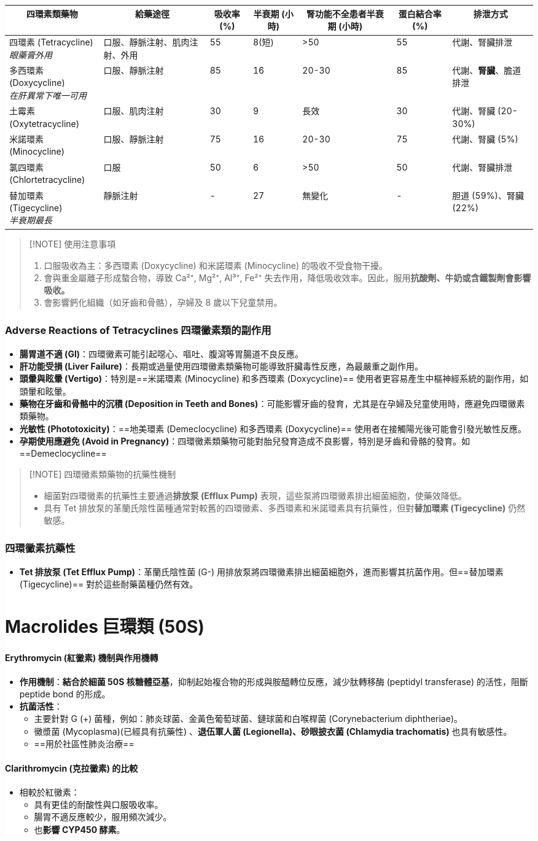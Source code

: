 | 四環素類藥物                            | 給藥途徑            | 吸收率 (%) | 半衰期 (小時) | 腎功能不全患者半衰期 (小時) | 蛋白結合率 (%) | 排泄方式              |
| --------------------------------- | --------------- | ------- | -------- | --------------- | --------- | ----------------- |
| 四環素 (Tetracycline)<br>*眼藥膏外用*     | 口服、靜脈注射、肌肉注射、外用 | 55      | 8(短)     | >50             | 55        | 代謝、腎臟排泄           |
| 多西環素 (Doxycycline)<br>*在肝異常下唯一可用* | 口服、靜脈注射         | 85      | 16       | 20-30           | 85        | 代謝、**腎臟**、膽道排泄    |
| 土霉素 (Oxytetracycline)             | 口服、肌肉注射         | 30      | 9        | 長效              | 30        | 代謝、腎臟 (20-30%)    |
| 米諾環素 (Minocycline)                | 口服、靜脈注射         | 75      | 16       | 20-30           | 75        | 代謝、腎臟 (5%)        |
| 氯四環素 (Chlortetracycline)          | 口服              | 50      | 6        | >50             | 50        | 代謝、腎臟排泄           |
| 替加環素 (Tigecycline)<br>*半衰期最長*     | 靜脈注射            | -       | 27       | 無變化             | -         | 胆道 (59%)、腎臟 (22%) |

> [!NOTE] 使用注意事項
> 1. 口服吸收為主：多西環素 (Doxycycline) 和米諾環素 (Minocycline) 的吸收不受食物干擾。
> 2. 會與重金屬離子形成螯合物，導致 Ca²⁺, Mg²⁺, Al³⁺, Fe²⁺ 失去作用，降低吸收效率。因此，服用**抗酸劑、牛奶或含鐵製劑會影響吸收。**
> 3. 會影響鈣化組織（如牙齒和骨骼），孕婦及 8 歲以下兒童禁用。


### Adverse Reactions of Tetracyclines 四環黴素類的副作用

- **腸胃道不適 (GI)**：四環黴素可能引起噁心、嘔吐、腹瀉等胃腸道不良反應。
- **肝功能受損 (Liver Failure)**：長期或過量使用四環黴素類藥物可能導致肝臟毒性反應，為最嚴重之副作用。
- **頭暈與眩暈 (Vertigo)**：特別是==米諾環素 (Minocycline) 和多西環素 (Doxycycline)== 使用者更容易產生中樞神經系統的副作用，如頭暈和眩暈。
- **藥物在牙齒和骨骼中的沉積 (Deposition in Teeth and Bones)**：可能影響牙齒的發育，尤其是在孕婦及兒童使用時，應避免四環黴素類藥物。
- **光敏性 (Phototoxicity)**：==地美環素 (Demeclocycline) 和多西環素 (Doxycycline)== 使用者在接觸陽光後可能會引發光敏性反應。
- **孕期使用應避免 (Avoid in Pregnancy)**：四環黴素類藥物可能對胎兒發育造成不良影響，特別是牙齒和骨骼的發育。如 ==Demeclocycline==

> [!NOTE] 四環黴素類藥物的抗藥性機制
> - 細菌對四環黴素的抗藥性主要通過**排放泵 (Efflux Pump)** 表現，這些泵將四環黴素排出細菌細胞，使藥效降低。
> - 具有 Tet 排放泵的革蘭氏陰性菌種通常對較舊的四環黴素、多西環素和米諾環素具有抗藥性，但對**替加環素 (Tigecycline)** 仍然敏感。
### 四環黴素抗藥性

- **Tet 排放泵 (Tet Efflux Pump)**：革蘭氏陰性菌 (G-) 用排放泵將四環黴素排出細菌細胞外，進而影響其抗菌作用。但==替加環素 (Tigecycline)== 對於這些耐藥菌種仍然有效。
# Macrolides 巨環類 (50S)

#### **Erythromycin (紅黴素) 機制與作用機轉**
- **作用機制**：**結合於細菌 50S 核糖體亞基**，抑制起始複合物的形成與胺醯轉位反應，減少肽轉移酶 (peptidyl transferase) 的活性，阻斷 peptide bond 的形成。
- **抗菌活性**：
  - 主要針對 G (+) 菌種，例如：肺炎球菌、金黃色葡萄球菌、鏈球菌和白喉桿菌 (Corynebacterium diphtheriae)。
  - 黴漿菌 (Mycoplasma)(已經具有抗藥性) 、**退伍軍人菌 (Legionella)、砂眼披衣菌 (Chlamydia trachomatis)** 也具有敏感性。
  - ==用於社區性肺炎治療==

#### **Clarithromycin (克拉黴素) 的比較**
- 相較於紅黴素：
  - 具有更佳的耐酸性與口服吸收率。
  - 腸胃不適反應較少，服用頻次減少。
  - 也**影響 CYP450 酵素**。
